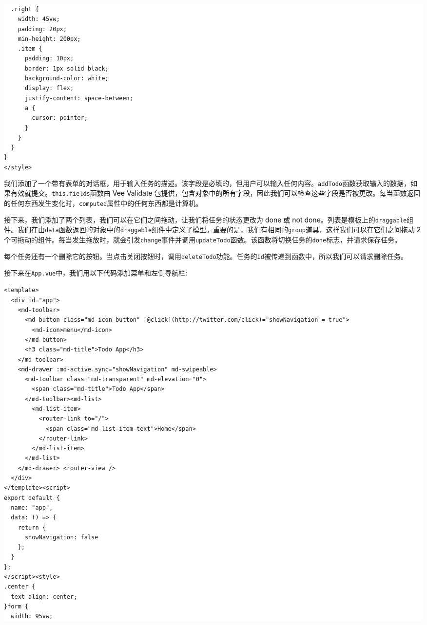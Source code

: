 ```
  .right {
    width: 45vw;
    padding: 20px;
    min-height: 200px;
    .item {
      padding: 10px;
      border: 1px solid black;
      background-color: white;
      display: flex;
      justify-content: space-between;
      a {
        cursor: pointer;
      }
    }
  }
}
</style>
```

我们添加了一个带有表单的对话框，用于输入任务的描述。该字段是必填的，但用户可以输入任何内容。`addTodo`函数获取输入的数据，如果有效就提交。`this.fields`函数由 Vee Validate 包提供，包含对象中的所有字段，因此我们可以检查这些字段是否被更改。每当函数返回的任何东西发生变化时，`computed`属性中的任何东西都是计算机。

接下来，我们添加了两个列表，我们可以在它们之间拖动，让我们将任务的状态更改为 done 或 not done。列表是模板上的`draggable`组件。我们在由`data`函数返回的对象中的`draggable`组件中定义了模型。重要的是，我们有相同的`group`道具，这样我们可以在它们之间拖动 2 个可拖动的组件。每当发生拖放时，就会引发`change`事件并调用`updateTodo`函数。该函数将切换任务的`done`标志，并请求保存任务。

每个任务还有一个删除它的按钮。当点击关闭按钮时，调用`deleteTodo`功能。任务的`id`被传递到函数中，所以我们可以请求删除任务。

接下来在`App.vue`中，我们用以下代码添加菜单和左侧导航栏:

```
<template>
  <div id="app">
    <md-toolbar>
      <md-button class="md-icon-button" [@click](http://twitter.com/click)="showNavigation = true">
        <md-icon>menu</md-icon>
      </md-button>
      <h3 class="md-title">Todo App</h3>
    </md-toolbar>
    <md-drawer :md-active.sync="showNavigation" md-swipeable>
      <md-toolbar class="md-transparent" md-elevation="0">
        <span class="md-title">Todo App</span>
      </md-toolbar><md-list>
        <md-list-item>
          <router-link to="/">
            <span class="md-list-item-text">Home</span>
          </router-link>
        </md-list-item>
      </md-list>
    </md-drawer> <router-view />
  </div>
</template><script>
export default {
  name: "app",
  data: () => {
    return {
      showNavigation: false
    };
  }
};
</script><style>
.center {
  text-align: center;
}form {
  width: 95vw;
```